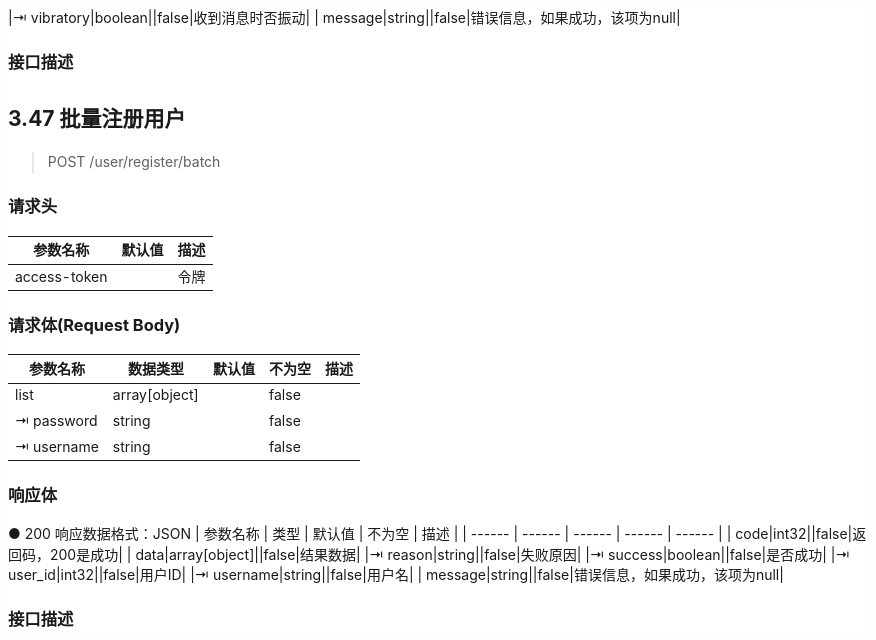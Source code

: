 |⇥ vibratory|boolean||false|收到消息时否振动|
| message|string||false|错误信息，如果成功，该项为null|


### 接口描述
> 




## 3.47 批量注册用户

> POST  /user/register/batch

### 请求头
| 参数名称 | 默认值 | 描述 |
| ------ | ------ | ------ |
|access-token||令牌||app_id||应用ID||group_id||仅当access-token为管理员token时，可以设置此字段，表示以此群ID的管理员身份来调用此接口||user_id||仅当access-token为管理员token时，可以设置此字段，表示以此用户ID的身份来调用此接口|

### 请求体(Request Body)
| 参数名称 | 数据类型 | 默认值 | 不为空 | 描述 |
| ------ | ------ | ------ | ------ | ------ |
| list|array[object]||false||
|⇥ password|string||false||
|⇥ username|string||false||

### 响应体
● 200 响应数据格式：JSON
| 参数名称 | 类型 | 默认值 | 不为空 | 描述 |
| ------ | ------ | ------ | ------ | ------ |
| code|int32||false|返回码，200是成功|
| data|array[object]||false|结果数据|
|⇥ reason|string||false|失败原因|
|⇥ success|boolean||false|是否成功|
|⇥ user_id|int32||false|用户ID|
|⇥ username|string||false|用户名|
| message|string||false|错误信息，如果成功，该项为null|


### 接口描述
> 


